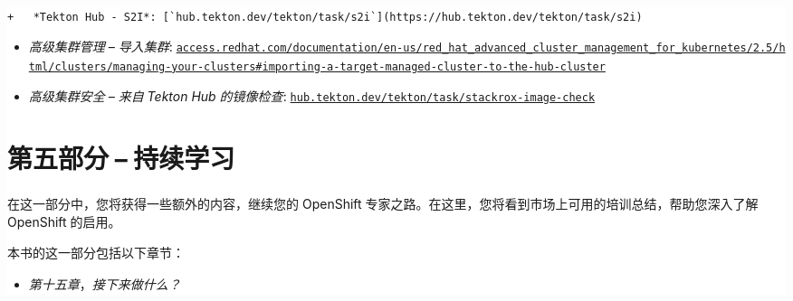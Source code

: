     +   *Tekton Hub - S2I*: [`hub.tekton.dev/tekton/task/s2i`](https://hub.tekton.dev/tekton/task/s2i)

+   *高级集群管理 – 导入集群*: [`access.redhat.com/documentation/en-us/red_hat_advanced_cluster_management_for_kubernetes/2.5/html/clusters/managing-your-clusters#importing-a-target-managed-cluster-to-the-hub-cluster`](https://access.redhat.com/documentation/en-us/red_hat_advanced_cluster_management_for_kubernetes/2.5/html/clusters/managing-your-clusters#importing-a-target-managed-cluster-to-the-hub-cluster)

+   *高级集群安全 – 来自 Tekton Hub 的镜像检查*: [`hub.tekton.dev/tekton/task/stackrox-image-check`](https://hub.tekton.dev/tekton/task/stackrox-image-check)

# 第五部分 – 持续学习

在这一部分中，您将获得一些额外的内容，继续您的 OpenShift 专家之路。在这里，您将看到市场上可用的培训总结，帮助您深入了解 OpenShift 的启用。

本书的这一部分包括以下章节：

+   *第十五章*，*接下来做什么？*

